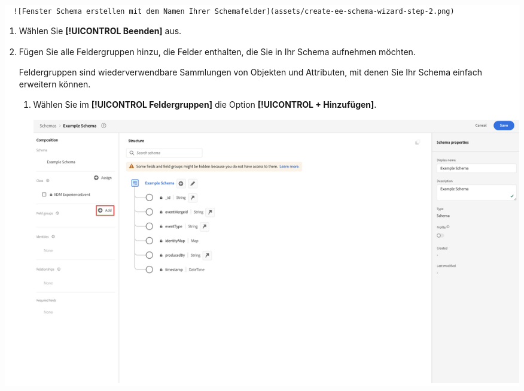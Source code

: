       ![Fenster Schema erstellen mit dem Namen Ihrer Schemafelder](assets/create-ee-schema-wizard-step-2.png)

   1. Wählen Sie **[!UICONTROL Beenden]** aus.

1. Fügen Sie alle Feldergruppen hinzu, die Felder enthalten, die Sie in Ihr Schema aufnehmen möchten.

   Feldergruppen sind wiederverwendbare Sammlungen von Objekten und Attributen, mit denen Sie Ihr Schema einfach erweitern können.

   1. Wählen Sie im **[!UICONTROL Feldergruppen]** die Option **[!UICONTROL + Hinzufügen]**.

      ![Hinzufügen der Feldergruppe](assets/add-field-group-button.png)
